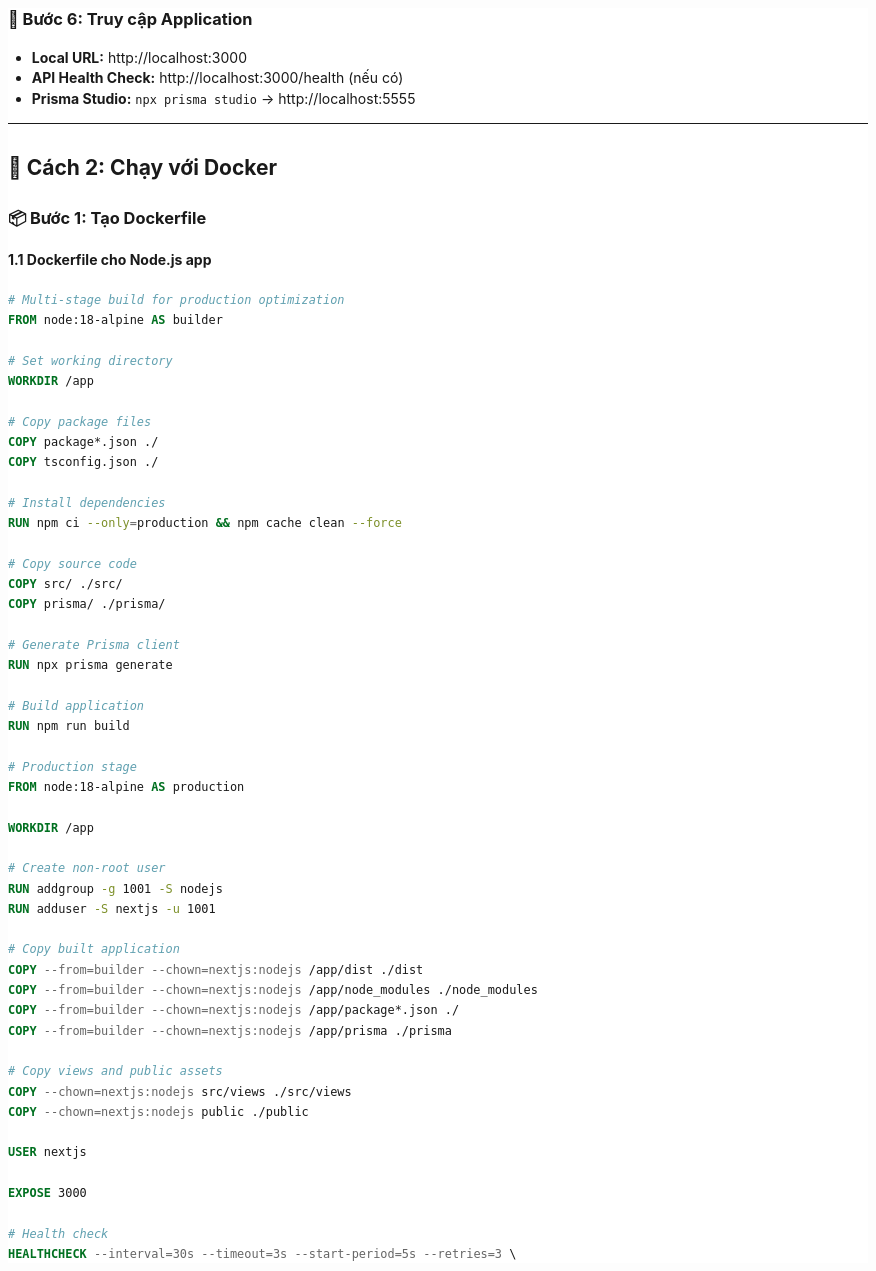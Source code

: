 ### **📱 Bước 6: Truy cập Application**

- **Local URL:** http://localhost:3000
- **API Health Check:** http://localhost:3000/health (nếu có)
- **Prisma Studio:** `npx prisma studio` → http://localhost:5555

---

## **🐳 Cách 2: Chạy với Docker**

### **📦 Bước 1: Tạo Dockerfile**

#### **1.1 Dockerfile cho Node.js app**

```dockerfile
# Multi-stage build for production optimization
FROM node:18-alpine AS builder

# Set working directory
WORKDIR /app

# Copy package files
COPY package*.json ./
COPY tsconfig.json ./

# Install dependencies
RUN npm ci --only=production && npm cache clean --force

# Copy source code
COPY src/ ./src/
COPY prisma/ ./prisma/

# Generate Prisma client
RUN npx prisma generate

# Build application
RUN npm run build

# Production stage
FROM node:18-alpine AS production

WORKDIR /app

# Create non-root user
RUN addgroup -g 1001 -S nodejs
RUN adduser -S nextjs -u 1001

# Copy built application
COPY --from=builder --chown=nextjs:nodejs /app/dist ./dist
COPY --from=builder --chown=nextjs:nodejs /app/node_modules ./node_modules
COPY --from=builder --chown=nextjs:nodejs /app/package*.json ./
COPY --from=builder --chown=nextjs:nodejs /app/prisma ./prisma

# Copy views and public assets
COPY --chown=nextjs:nodejs src/views ./src/views
COPY --chown=nextjs:nodejs public ./public

USER nextjs

EXPOSE 3000

# Health check
HEALTHCHECK --interval=30s --timeout=3s --start-period=5s --retries=3 \
```